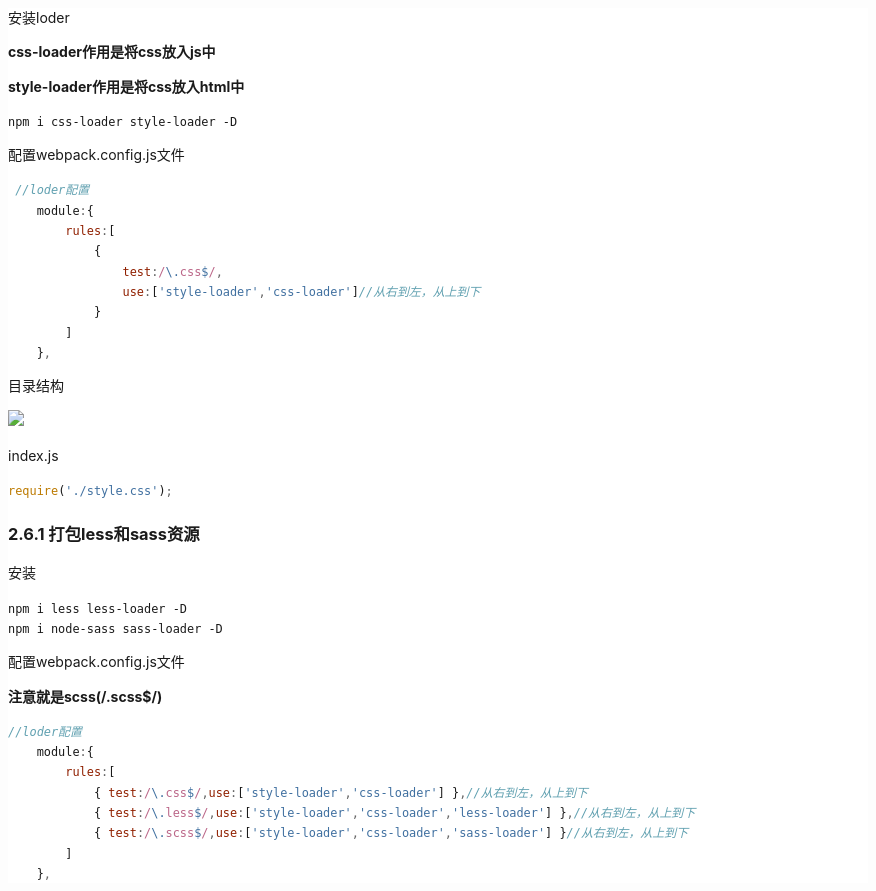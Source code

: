 安装loder

**css-loader作用是将css放入js中**

**style-loader作用是将css放入html中**

```
npm i css-loader style-loader -D
```

配置webpack.config.js文件

```js
 //loder配置
    module:{
        rules:[
            {
                test:/\.css$/,
                use:['style-loader','css-loader']//从右到左，从上到下
            }
        ]
    },
```

目录结构

![](https://pic.imgdb.cn/item/61efbacb2ab3f51d91687d65.jpg)

index.js

```js
require('./style.css');
```



### 2.6.1 打包less和sass资源

安装

```
npm i less less-loader -D
npm i node-sass sass-loader -D
```

配置webpack.config.js文件

**注意就是scss(/\.scss$/)**

```js
//loder配置
    module:{
        rules:[
            { test:/\.css$/,use:['style-loader','css-loader'] },//从右到左，从上到下
            { test:/\.less$/,use:['style-loader','css-loader','less-loader'] },//从右到左，从上到下
            { test:/\.scss$/,use:['style-loader','css-loader','sass-loader'] }//从右到左，从上到下
        ]
    },
```
